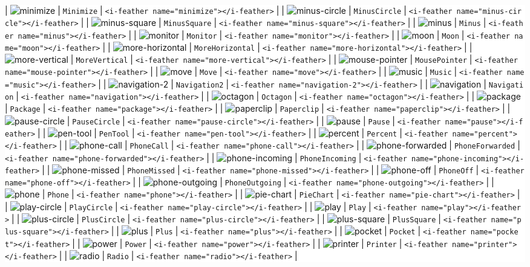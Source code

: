 | ![minimize](https://unpkg.com/feather-icons@4.29.0/dist/icons/minimize.svg) | `Minimize` | `<i-feather name="minimize"></i-feather>` |
| ![minus-circle](https://unpkg.com/feather-icons@4.29.0/dist/icons/minus-circle.svg) | `MinusCircle` | `<i-feather name="minus-circle"></i-feather>` |
| ![minus-square](https://unpkg.com/feather-icons@4.29.0/dist/icons/minus-square.svg) | `MinusSquare` | `<i-feather name="minus-square"></i-feather>` |
| ![minus](https://unpkg.com/feather-icons@4.29.0/dist/icons/minus.svg) | `Minus` | `<i-feather name="minus"></i-feather>` |
| ![monitor](https://unpkg.com/feather-icons@4.29.0/dist/icons/monitor.svg) | `Monitor` | `<i-feather name="monitor"></i-feather>` |
| ![moon](https://unpkg.com/feather-icons@4.29.0/dist/icons/moon.svg) | `Moon` | `<i-feather name="moon"></i-feather>` |
| ![more-horizontal](https://unpkg.com/feather-icons@4.29.0/dist/icons/more-horizontal.svg) | `MoreHorizontal` | `<i-feather name="more-horizontal"></i-feather>` |
| ![more-vertical](https://unpkg.com/feather-icons@4.29.0/dist/icons/more-vertical.svg) | `MoreVertical` | `<i-feather name="more-vertical"></i-feather>` |
| ![mouse-pointer](https://unpkg.com/feather-icons@4.29.0/dist/icons/mouse-pointer.svg) | `MousePointer` | `<i-feather name="mouse-pointer"></i-feather>` |
| ![move](https://unpkg.com/feather-icons@4.29.0/dist/icons/move.svg) | `Move` | `<i-feather name="move"></i-feather>` |
| ![music](https://unpkg.com/feather-icons@4.29.0/dist/icons/music.svg) | `Music` | `<i-feather name="music"></i-feather>` |
| ![navigation-2](https://unpkg.com/feather-icons@4.29.0/dist/icons/navigation-2.svg) | `Navigation2` | `<i-feather name="navigation-2"></i-feather>` |
| ![navigation](https://unpkg.com/feather-icons@4.29.0/dist/icons/navigation.svg) | `Navigation` | `<i-feather name="navigation"></i-feather>` |
| ![octagon](https://unpkg.com/feather-icons@4.29.0/dist/icons/octagon.svg) | `Octagon` | `<i-feather name="octagon"></i-feather>` |
| ![package](https://unpkg.com/feather-icons@4.29.0/dist/icons/package.svg) | `Package` | `<i-feather name="package"></i-feather>` |
| ![paperclip](https://unpkg.com/feather-icons@4.29.0/dist/icons/paperclip.svg) | `Paperclip` | `<i-feather name="paperclip"></i-feather>` |
| ![pause-circle](https://unpkg.com/feather-icons@4.29.0/dist/icons/pause-circle.svg) | `PauseCircle` | `<i-feather name="pause-circle"></i-feather>` |
| ![pause](https://unpkg.com/feather-icons@4.29.0/dist/icons/pause.svg) | `Pause` | `<i-feather name="pause"></i-feather>` |
| ![pen-tool](https://unpkg.com/feather-icons@4.29.0/dist/icons/pen-tool.svg) | `PenTool` | `<i-feather name="pen-tool"></i-feather>` |
| ![percent](https://unpkg.com/feather-icons@4.29.0/dist/icons/percent.svg) | `Percent` | `<i-feather name="percent"></i-feather>` |
| ![phone-call](https://unpkg.com/feather-icons@4.29.0/dist/icons/phone-call.svg) | `PhoneCall` | `<i-feather name="phone-call"></i-feather>` |
| ![phone-forwarded](https://unpkg.com/feather-icons@4.29.0/dist/icons/phone-forwarded.svg) | `PhoneForwarded` | `<i-feather name="phone-forwarded"></i-feather>` |
| ![phone-incoming](https://unpkg.com/feather-icons@4.29.0/dist/icons/phone-incoming.svg) | `PhoneIncoming` | `<i-feather name="phone-incoming"></i-feather>` |
| ![phone-missed](https://unpkg.com/feather-icons@4.29.0/dist/icons/phone-missed.svg) | `PhoneMissed` | `<i-feather name="phone-missed"></i-feather>` |
| ![phone-off](https://unpkg.com/feather-icons@4.29.0/dist/icons/phone-off.svg) | `PhoneOff` | `<i-feather name="phone-off"></i-feather>` |
| ![phone-outgoing](https://unpkg.com/feather-icons@4.29.0/dist/icons/phone-outgoing.svg) | `PhoneOutgoing` | `<i-feather name="phone-outgoing"></i-feather>` |
| ![phone](https://unpkg.com/feather-icons@4.29.0/dist/icons/phone.svg) | `Phone` | `<i-feather name="phone"></i-feather>` |
| ![pie-chart](https://unpkg.com/feather-icons@4.29.0/dist/icons/pie-chart.svg) | `PieChart` | `<i-feather name="pie-chart"></i-feather>` |
| ![play-circle](https://unpkg.com/feather-icons@4.29.0/dist/icons/play-circle.svg) | `PlayCircle` | `<i-feather name="play-circle"></i-feather>` |
| ![play](https://unpkg.com/feather-icons@4.29.0/dist/icons/play.svg) | `Play` | `<i-feather name="play"></i-feather>` |
| ![plus-circle](https://unpkg.com/feather-icons@4.29.0/dist/icons/plus-circle.svg) | `PlusCircle` | `<i-feather name="plus-circle"></i-feather>` |
| ![plus-square](https://unpkg.com/feather-icons@4.29.0/dist/icons/plus-square.svg) | `PlusSquare` | `<i-feather name="plus-square"></i-feather>` |
| ![plus](https://unpkg.com/feather-icons@4.29.0/dist/icons/plus.svg) | `Plus` | `<i-feather name="plus"></i-feather>` |
| ![pocket](https://unpkg.com/feather-icons@4.29.0/dist/icons/pocket.svg) | `Pocket` | `<i-feather name="pocket"></i-feather>` |
| ![power](https://unpkg.com/feather-icons@4.29.0/dist/icons/power.svg) | `Power` | `<i-feather name="power"></i-feather>` |
| ![printer](https://unpkg.com/feather-icons@4.29.0/dist/icons/printer.svg) | `Printer` | `<i-feather name="printer"></i-feather>` |
| ![radio](https://unpkg.com/feather-icons@4.29.0/dist/icons/radio.svg) | `Radio` | `<i-feather name="radio"></i-feather>` |